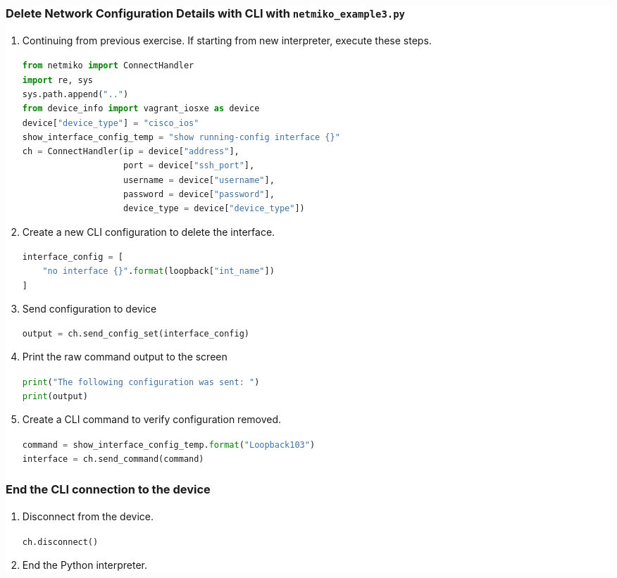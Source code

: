 ### Delete Network Configuration Details with CLI with `netmiko_example3.py`
1. Continuing from previous exercise. If starting from new interpreter, execute these steps.

    ```python
    from netmiko import ConnectHandler
    import re, sys
    sys.path.append("..") 
    from device_info import vagrant_iosxe as device
    device["device_type"] = "cisco_ios"
    show_interface_config_temp = "show running-config interface {}"
    ch = ConnectHandler(ip = device["address"],
                        port = device["ssh_port"],
                        username = device["username"],
                        password = device["password"],
                        device_type = device["device_type"])
    ```

1. Create a new CLI configuration to delete the interface. 

    ```python
    interface_config = [
        "no interface {}".format(loopback["int_name"])
    ]
    ```

1. Send configuration to device

    ```python
    output = ch.send_config_set(interface_config)
    ```

1. Print the raw command output to the screen

    ```python
    print("The following configuration was sent: ")
    print(output)
    ```

1. Create a CLI command to verify configuration removed.

    ```python
    command = show_interface_config_temp.format("Loopback103")
    interface = ch.send_command(command)
    ```


### End the CLI connection to the device
1. Disconnect from the device.  

    ```python
    ch.disconnect()
    ```

1. End the Python interpreter. 
